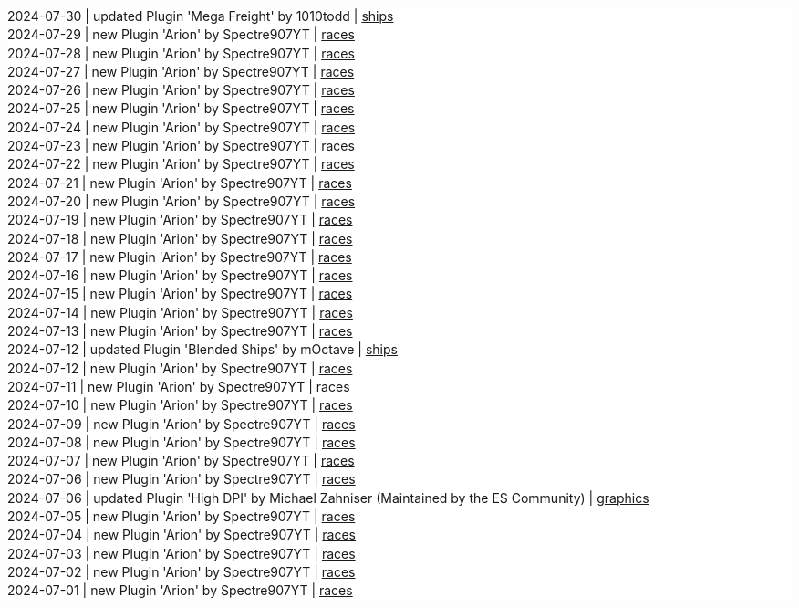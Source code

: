 2024-07-30 | updated Plugin 'Mega Freight' by 1010todd | [ships](https://github.com/Hecter94/EndlessSky-PluginArchive/blob/main/plugins.md#ships)<br>
2024-07-29 | new Plugin 'Arion' by Spectre907YT | [races](https://github.com/Hecter94/EndlessSky-PluginArchive/blob/main/plugins.md#races)<br>
2024-07-28 | new Plugin 'Arion' by Spectre907YT | [races](https://github.com/Hecter94/EndlessSky-PluginArchive/blob/main/plugins.md#races)<br>
2024-07-27 | new Plugin 'Arion' by Spectre907YT | [races](https://github.com/Hecter94/EndlessSky-PluginArchive/blob/main/plugins.md#races)<br>
2024-07-26 | new Plugin 'Arion' by Spectre907YT | [races](https://github.com/Hecter94/EndlessSky-PluginArchive/blob/main/plugins.md#races)<br>
2024-07-25 | new Plugin 'Arion' by Spectre907YT | [races](https://github.com/Hecter94/EndlessSky-PluginArchive/blob/main/plugins.md#races)<br>
2024-07-24 | new Plugin 'Arion' by Spectre907YT | [races](https://github.com/Hecter94/EndlessSky-PluginArchive/blob/main/plugins.md#races)<br>
2024-07-23 | new Plugin 'Arion' by Spectre907YT | [races](https://github.com/Hecter94/EndlessSky-PluginArchive/blob/main/plugins.md#races)<br>
2024-07-22 | new Plugin 'Arion' by Spectre907YT | [races](https://github.com/Hecter94/EndlessSky-PluginArchive/blob/main/plugins.md#races)<br>
2024-07-21 | new Plugin 'Arion' by Spectre907YT | [races](https://github.com/Hecter94/EndlessSky-PluginArchive/blob/main/plugins.md#races)<br>
2024-07-20 | new Plugin 'Arion' by Spectre907YT | [races](https://github.com/Hecter94/EndlessSky-PluginArchive/blob/main/plugins.md#races)<br>
2024-07-19 | new Plugin 'Arion' by Spectre907YT | [races](https://github.com/Hecter94/EndlessSky-PluginArchive/blob/main/plugins.md#races)<br>
2024-07-18 | new Plugin 'Arion' by Spectre907YT | [races](https://github.com/Hecter94/EndlessSky-PluginArchive/blob/main/plugins.md#races)<br>
2024-07-17 | new Plugin 'Arion' by Spectre907YT | [races](https://github.com/Hecter94/EndlessSky-PluginArchive/blob/main/plugins.md#races)<br>
2024-07-16 | new Plugin 'Arion' by Spectre907YT | [races](https://github.com/Hecter94/EndlessSky-PluginArchive/blob/main/plugins.md#races)<br>
2024-07-15 | new Plugin 'Arion' by Spectre907YT | [races](https://github.com/Hecter94/EndlessSky-PluginArchive/blob/main/plugins.md#races)<br>
2024-07-14 | new Plugin 'Arion' by Spectre907YT | [races](https://github.com/Hecter94/EndlessSky-PluginArchive/blob/main/plugins.md#races)<br>
2024-07-13 | new Plugin 'Arion' by Spectre907YT | [races](https://github.com/Hecter94/EndlessSky-PluginArchive/blob/main/plugins.md#races)<br>
2024-07-12 | updated Plugin 'Blended Ships' by mOctave | [ships](https://github.com/Hecter94/EndlessSky-PluginArchive/blob/main/plugins.md#ships)<br>
2024-07-12 | new Plugin 'Arion' by Spectre907YT | [races](https://github.com/Hecter94/EndlessSky-PluginArchive/blob/main/plugins.md#races)<br>
2024-07-11 | new Plugin 'Arion' by Spectre907YT | [races](https://github.com/Hecter94/EndlessSky-PluginArchive/blob/main/plugins.md#races)<br>
2024-07-10 | new Plugin 'Arion' by Spectre907YT | [races](https://github.com/Hecter94/EndlessSky-PluginArchive/blob/main/plugins.md#races)<br>
2024-07-09 | new Plugin 'Arion' by Spectre907YT | [races](https://github.com/Hecter94/EndlessSky-PluginArchive/blob/main/plugins.md#races)<br>
2024-07-08 | new Plugin 'Arion' by Spectre907YT | [races](https://github.com/Hecter94/EndlessSky-PluginArchive/blob/main/plugins.md#races)<br>
2024-07-07 | new Plugin 'Arion' by Spectre907YT | [races](https://github.com/Hecter94/EndlessSky-PluginArchive/blob/main/plugins.md#races)<br>
2024-07-06 | new Plugin 'Arion' by Spectre907YT | [races](https://github.com/Hecter94/EndlessSky-PluginArchive/blob/main/plugins.md#races)<br>
2024-07-06 | updated Plugin 'High DPI' by Michael Zahniser (Maintained by the ES Community) | [graphics](https://github.com/Hecter94/EndlessSky-PluginArchive/blob/main/plugins.md#graphics)<br>
2024-07-05 | new Plugin 'Arion' by Spectre907YT | [races](https://github.com/Hecter94/EndlessSky-PluginArchive/blob/main/plugins.md#races)<br>
2024-07-04 | new Plugin 'Arion' by Spectre907YT | [races](https://github.com/Hecter94/EndlessSky-PluginArchive/blob/main/plugins.md#races)<br>
2024-07-03 | new Plugin 'Arion' by Spectre907YT | [races](https://github.com/Hecter94/EndlessSky-PluginArchive/blob/main/plugins.md#races)<br>
2024-07-02 | new Plugin 'Arion' by Spectre907YT | [races](https://github.com/Hecter94/EndlessSky-PluginArchive/blob/main/plugins.md#races)<br>
2024-07-01 | new Plugin 'Arion' by Spectre907YT | [races](https://github.com/Hecter94/EndlessSky-PluginArchive/blob/main/plugins.md#races)<br>